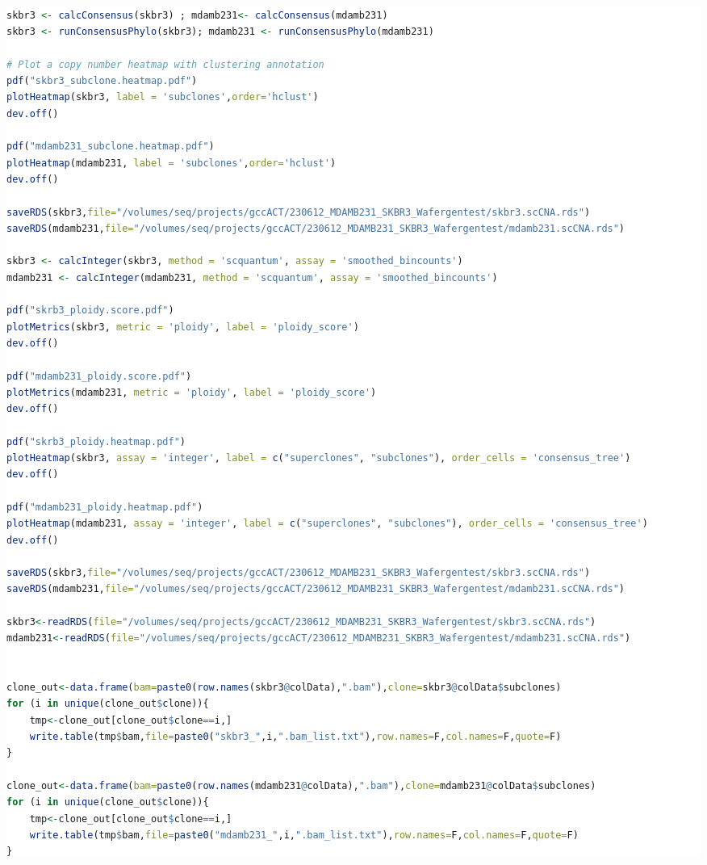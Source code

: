 ```R
skbr3 <- calcConsensus(skbr3) ; mdamb231<- calcConsensus(mdamb231)
skbr3 <- runConsensusPhylo(skbr3); mdamb231 <- runConsensusPhylo(mdamb231)

# Plot a copy number heatmap with clustering annotation
pdf("skbr3_subclone.heatmap.pdf")
plotHeatmap(skbr3, label = 'subclones',order='hclust')
dev.off()

pdf("mdamb231_subclone.heatmap.pdf")
plotHeatmap(mdamb231, label = 'subclones',order='hclust')
dev.off()

saveRDS(skbr3,file="/volumes/seq/projects/gccACT/230612_MDAMB231_SKBR3_Wafergentest/skbr3.scCNA.rds")
saveRDS(mdamb231,file="/volumes/seq/projects/gccACT/230612_MDAMB231_SKBR3_Wafergentest/mdamb231.scCNA.rds")

skbr3 <- calcInteger(skbr3, method = 'scquantum', assay = 'smoothed_bincounts')
mdamb231 <- calcInteger(mdamb231, method = 'scquantum', assay = 'smoothed_bincounts')

pdf("skrb3_ploidy.score.pdf")
plotMetrics(skbr3, metric = 'ploidy', label = 'ploidy_score')
dev.off()

pdf("mdamb231_ploidy.score.pdf")
plotMetrics(mdamb231, metric = 'ploidy', label = 'ploidy_score')
dev.off()

pdf("skrb3_ploidy.heatmap.pdf")
plotHeatmap(skbr3, assay = 'integer', label = c("superclones", "subclones"), order_cells = 'consensus_tree')
dev.off()

pdf("mdamb231_ploidy.heatmap.pdf")
plotHeatmap(mdamb231, assay = 'integer', label = c("superclones", "subclones"), order_cells = 'consensus_tree')
dev.off()

saveRDS(skbr3,file="/volumes/seq/projects/gccACT/230612_MDAMB231_SKBR3_Wafergentest/skbr3.scCNA.rds")
saveRDS(mdamb231,file="/volumes/seq/projects/gccACT/230612_MDAMB231_SKBR3_Wafergentest/mdamb231.scCNA.rds")

skbr3<-readRDS(file="/volumes/seq/projects/gccACT/230612_MDAMB231_SKBR3_Wafergentest/skbr3.scCNA.rds")
mdamb231<-readRDS(file="/volumes/seq/projects/gccACT/230612_MDAMB231_SKBR3_Wafergentest/mdamb231.scCNA.rds")


clone_out<-data.frame(bam=paste0(row.names(skbr3@colData),".bam"),clone=skbr3@colData$subclones)
for (i in unique(clone_out$clone)){
	tmp<-clone_out[clone_out$clone==i,]
	write.table(tmp$bam,file=paste0("skbr3_",i,".bam_list.txt"),row.names=F,col.names=F,quote=F)
}

clone_out<-data.frame(bam=paste0(row.names(mdamb231@colData),".bam"),clone=mdamb231@colData$subclones)
for (i in unique(clone_out$clone)){
	tmp<-clone_out[clone_out$clone==i,]
	write.table(tmp$bam,file=paste0("mdamb231_",i,".bam_list.txt"),row.names=F,col.names=F,quote=F)
}
```

